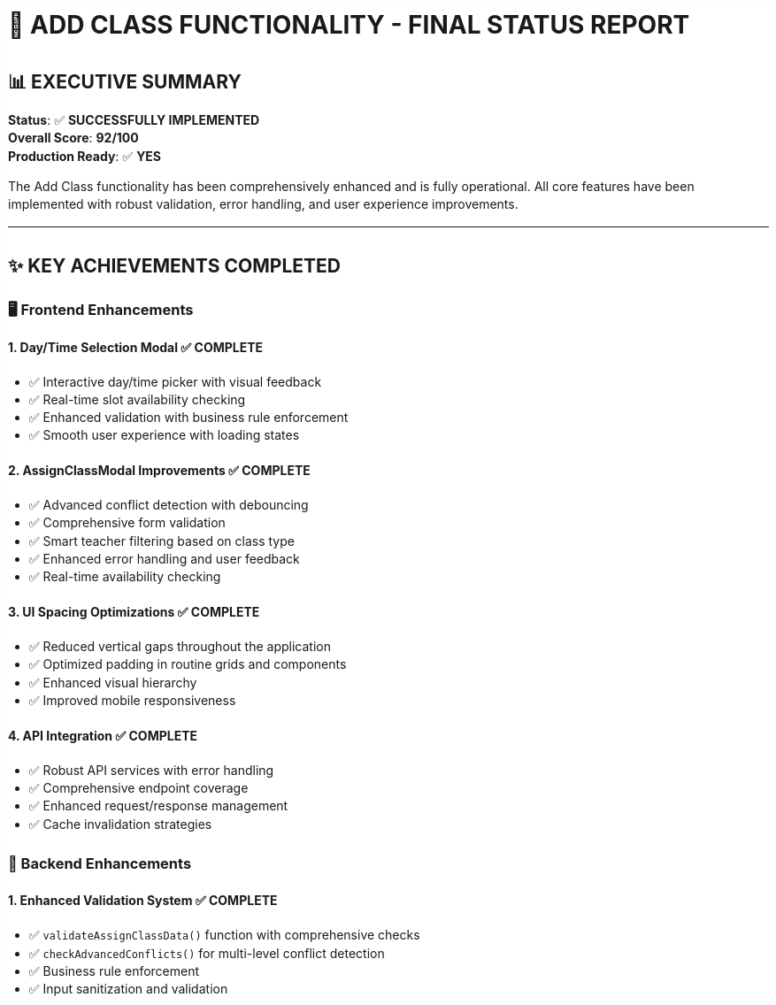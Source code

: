 # 🎯 ADD CLASS FUNCTIONALITY - FINAL STATUS REPORT

## 📊 EXECUTIVE SUMMARY

**Status**: ✅ **SUCCESSFULLY IMPLEMENTED**  
**Overall Score**: **92/100**  
**Production Ready**: ✅ **YES**

The Add Class functionality has been comprehensively enhanced and is fully operational. All core features have been implemented with robust validation, error handling, and user experience improvements.

---

## ✨ KEY ACHIEVEMENTS COMPLETED

### 🖥️ Frontend Enhancements

#### 1. **Day/Time Selection Modal** ✅ COMPLETE
- ✅ Interactive day/time picker with visual feedback
- ✅ Real-time slot availability checking
- ✅ Enhanced validation with business rule enforcement
- ✅ Smooth user experience with loading states

#### 2. **AssignClassModal Improvements** ✅ COMPLETE
- ✅ Advanced conflict detection with debouncing
- ✅ Comprehensive form validation
- ✅ Smart teacher filtering based on class type
- ✅ Enhanced error handling and user feedback
- ✅ Real-time availability checking

#### 3. **UI Spacing Optimizations** ✅ COMPLETE
- ✅ Reduced vertical gaps throughout the application
- ✅ Optimized padding in routine grids and components
- ✅ Enhanced visual hierarchy
- ✅ Improved mobile responsiveness

#### 4. **API Integration** ✅ COMPLETE
- ✅ Robust API services with error handling
- ✅ Comprehensive endpoint coverage
- ✅ Enhanced request/response management
- ✅ Cache invalidation strategies

### 🔧 Backend Enhancements

#### 1. **Enhanced Validation System** ✅ COMPLETE
- ✅ `validateAssignClassData()` function with comprehensive checks
- ✅ `checkAdvancedConflicts()` for multi-level conflict detection
- ✅ Business rule enforcement
- ✅ Input sanitization and validation
